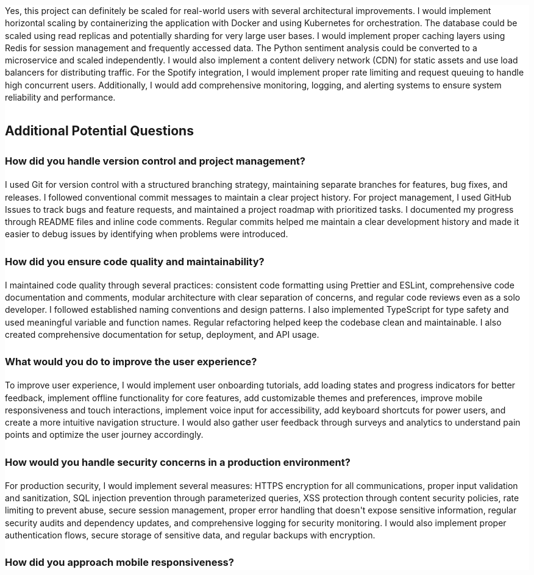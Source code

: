 Yes, this project can definitely be scaled for real-world users with several architectural improvements. I would implement horizontal scaling by containerizing the application with Docker and using Kubernetes for orchestration. The database could be scaled using read replicas and potentially sharding for very large user bases. I would implement proper caching layers using Redis for session management and frequently accessed data. The Python sentiment analysis could be converted to a microservice and scaled independently. I would also implement a content delivery network (CDN) for static assets and use load balancers for distributing traffic. For the Spotify integration, I would implement proper rate limiting and request queuing to handle high concurrent users. Additionally, I would add comprehensive monitoring, logging, and alerting systems to ensure system reliability and performance.

## Additional Potential Questions

### How did you handle version control and project management?

I used Git for version control with a structured branching strategy, maintaining separate branches for features, bug fixes, and releases. I followed conventional commit messages to maintain a clear project history. For project management, I used GitHub Issues to track bugs and feature requests, and maintained a project roadmap with prioritized tasks. I documented my progress through README files and inline code comments. Regular commits helped me maintain a clear development history and made it easier to debug issues by identifying when problems were introduced.

### How did you ensure code quality and maintainability?

I maintained code quality through several practices: consistent code formatting using Prettier and ESLint, comprehensive code documentation and comments, modular architecture with clear separation of concerns, and regular code reviews even as a solo developer. I followed established naming conventions and design patterns. I also implemented TypeScript for type safety and used meaningful variable and function names. Regular refactoring helped keep the codebase clean and maintainable. I also created comprehensive documentation for setup, deployment, and API usage.

### What would you do to improve the user experience?

To improve user experience, I would implement user onboarding tutorials, add loading states and progress indicators for better feedback, implement offline functionality for core features, add customizable themes and preferences, improve mobile responsiveness and touch interactions, implement voice input for accessibility, add keyboard shortcuts for power users, and create a more intuitive navigation structure. I would also gather user feedback through surveys and analytics to understand pain points and optimize the user journey accordingly.

### How would you handle security concerns in a production environment?

For production security, I would implement several measures: HTTPS encryption for all communications, proper input validation and sanitization, SQL injection prevention through parameterized queries, XSS protection through content security policies, rate limiting to prevent abuse, secure session management, proper error handling that doesn't expose sensitive information, regular security audits and dependency updates, and comprehensive logging for security monitoring. I would also implement proper authentication flows, secure storage of sensitive data, and regular backups with encryption.

### How did you approach mobile responsiveness?
